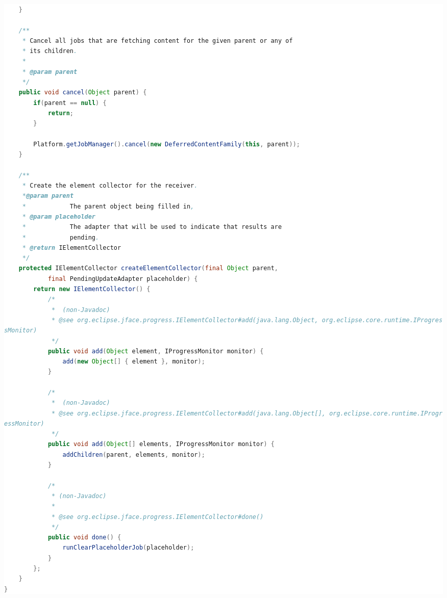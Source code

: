 ```java
    }

    /**
     * Cancel all jobs that are fetching content for the given parent or any of
     * its children.
     * 
     * @param parent
     */
    public void cancel(Object parent) {
    	if(parent == null) {
			return;
		}
    	
        Platform.getJobManager().cancel(new DeferredContentFamily(this, parent));
    }

    /**
     * Create the element collector for the receiver.
     *@param parent
     *            The parent object being filled in,
     * @param placeholder
     *            The adapter that will be used to indicate that results are
     *            pending.
     * @return IElementCollector
     */
    protected IElementCollector createElementCollector(final Object parent,
            final PendingUpdateAdapter placeholder) {
        return new IElementCollector() {
            /*
             *  (non-Javadoc)
             * @see org.eclipse.jface.progress.IElementCollector#add(java.lang.Object, org.eclipse.core.runtime.IProgressMonitor)
             */
            public void add(Object element, IProgressMonitor monitor) {
                add(new Object[] { element }, monitor);
            }

            /*
             *  (non-Javadoc)
             * @see org.eclipse.jface.progress.IElementCollector#add(java.lang.Object[], org.eclipse.core.runtime.IProgressMonitor)
             */
            public void add(Object[] elements, IProgressMonitor monitor) {
                addChildren(parent, elements, monitor);
            }

            /*
             * (non-Javadoc)
             * 
             * @see org.eclipse.jface.progress.IElementCollector#done()
             */
            public void done() {
                runClearPlaceholderJob(placeholder);
            }
        };
    }
}
```
